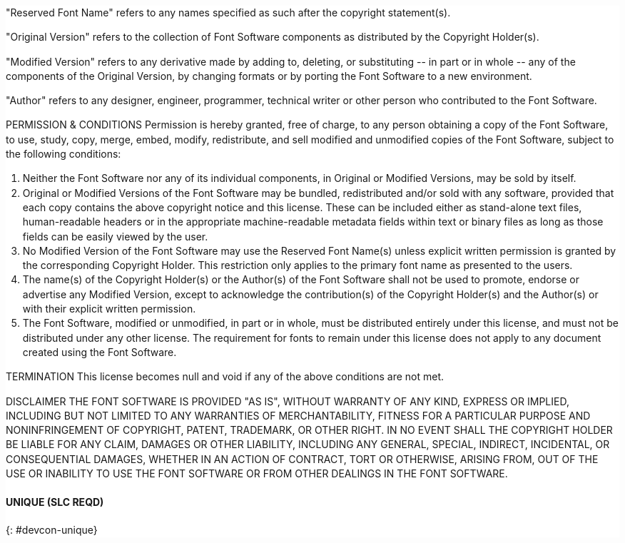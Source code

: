 "Reserved Font Name" refers to any names specified as such after the
copyright statement(s).

"Original Version" refers to the collection of Font Software components as
distributed by the Copyright Holder(s).

"Modified Version" refers to any derivative made by adding to, deleting,
or substituting -- in part or in whole -- any of the components of the
Original Version, by changing formats or by porting the Font Software to a
new environment.

"Author" refers to any designer, engineer, programmer, technical
writer or other person who contributed to the Font Software.

PERMISSION & CONDITIONS
Permission is hereby granted, free of charge, to any person obtaining
a copy of the Font Software, to use, study, copy, merge, embed, modify,
redistribute, and sell modified and unmodified copies of the Font
Software, subject to the following conditions:

1. Neither the Font Software nor any of its individual components, in Original or Modified Versions, may be sold by itself.
2. Original or Modified Versions of the Font Software may be bundled, redistributed and/or sold with any software, provided that each copy contains the above copyright notice and this license. These can be included either as stand-alone text files, human-readable headers or in the appropriate machine-readable metadata fields within text or binary files as long as those fields can be easily viewed by the user.
3. No Modified Version of the Font Software may use the Reserved Font Name(s) unless explicit written permission is granted by the corresponding Copyright Holder. This restriction only applies to the primary font name as presented to the users.
4. The name(s) of the Copyright Holder(s) or the Author(s) of the Font Software shall not be used to promote, endorse or advertise any Modified Version, except to acknowledge the contribution(s) of the Copyright Holder(s) and the Author(s) or with their explicit written permission.
5. The Font Software, modified or unmodified, in part or in whole, must be distributed entirely under this license, and must not be distributed under any other license. The requirement for fonts to remain under this license does not apply to any document created using the Font Software.

TERMINATION
This license becomes null and void if any of the above conditions are
not met.

DISCLAIMER
THE FONT SOFTWARE IS PROVIDED "AS IS", WITHOUT WARRANTY OF ANY KIND,
EXPRESS OR IMPLIED, INCLUDING BUT NOT LIMITED TO ANY WARRANTIES OF
MERCHANTABILITY, FITNESS FOR A PARTICULAR PURPOSE AND NONINFRINGEMENT
OF COPYRIGHT, PATENT, TRADEMARK, OR OTHER RIGHT. IN NO EVENT SHALL THE
COPYRIGHT HOLDER BE LIABLE FOR ANY CLAIM, DAMAGES OR OTHER LIABILITY,
INCLUDING ANY GENERAL, SPECIAL, INDIRECT, INCIDENTAL, OR CONSEQUENTIAL
DAMAGES, WHETHER IN AN ACTION OF CONTRACT, TORT OR OTHERWISE, ARISING
FROM, OUT OF THE USE OR INABILITY TO USE THE FONT SOFTWARE OR FROM
OTHER DEALINGS IN THE FONT SOFTWARE.

#### UNIQUE (SLC REQD)
{: #devcon-unique}

